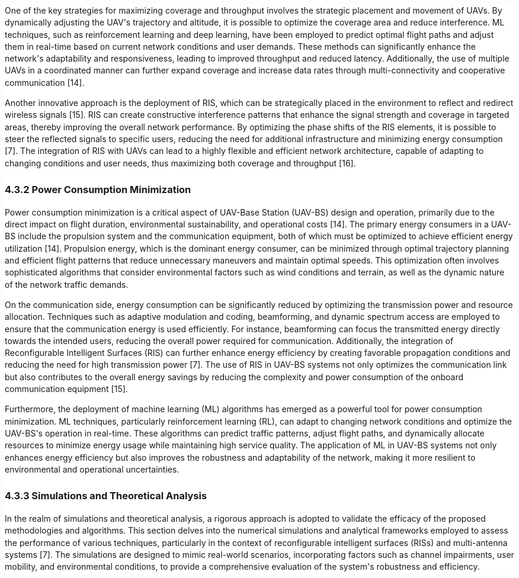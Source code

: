 One of the key strategies for maximizing coverage and throughput involves the strategic placement and movement of UAVs. By dynamically adjusting the UAV's trajectory and altitude, it is possible to optimize the coverage area and reduce interference. ML techniques, such as reinforcement learning and deep learning, have been employed to predict optimal flight paths and adjust them in real-time based on current network conditions and user demands. These methods can significantly enhance the network's adaptability and responsiveness, leading to improved throughput and reduced latency. Additionally, the use of multiple UAVs in a coordinated manner can further expand coverage and increase data rates through multi-connectivity and cooperative communication [14].

Another innovative approach is the deployment of RIS, which can be strategically placed in the environment to reflect and redirect wireless signals [15]. RIS can create constructive interference patterns that enhance the signal strength and coverage in targeted areas, thereby improving the overall network performance. By optimizing the phase shifts of the RIS elements, it is possible to steer the reflected signals to specific users, reducing the need for additional infrastructure and minimizing energy consumption [7]. The integration of RIS with UAVs can lead to a highly flexible and efficient network architecture, capable of adapting to changing conditions and user needs, thus maximizing both coverage and throughput [16].

### 4.3.2 Power Consumption Minimization
Power consumption minimization is a critical aspect of UAV-Base Station (UAV-BS) design and operation, primarily due to the direct impact on flight duration, environmental sustainability, and operational costs [14]. The primary energy consumers in a UAV-BS include the propulsion system and the communication equipment, both of which must be optimized to achieve efficient energy utilization [14]. Propulsion energy, which is the dominant energy consumer, can be minimized through optimal trajectory planning and efficient flight patterns that reduce unnecessary maneuvers and maintain optimal speeds. This optimization often involves sophisticated algorithms that consider environmental factors such as wind conditions and terrain, as well as the dynamic nature of the network traffic demands.

On the communication side, energy consumption can be significantly reduced by optimizing the transmission power and resource allocation. Techniques such as adaptive modulation and coding, beamforming, and dynamic spectrum access are employed to ensure that the communication energy is used efficiently. For instance, beamforming can focus the transmitted energy directly towards the intended users, reducing the overall power required for communication. Additionally, the integration of Reconfigurable Intelligent Surfaces (RIS) can further enhance energy efficiency by creating favorable propagation conditions and reducing the need for high transmission power [7]. The use of RIS in UAV-BS systems not only optimizes the communication link but also contributes to the overall energy savings by reducing the complexity and power consumption of the onboard communication equipment [15].

Furthermore, the deployment of machine learning (ML) algorithms has emerged as a powerful tool for power consumption minimization. ML techniques, particularly reinforcement learning (RL), can adapt to changing network conditions and optimize the UAV-BS's operation in real-time. These algorithms can predict traffic patterns, adjust flight paths, and dynamically allocate resources to minimize energy usage while maintaining high service quality. The application of ML in UAV-BS systems not only enhances energy efficiency but also improves the robustness and adaptability of the network, making it more resilient to environmental and operational uncertainties.

### 4.3.3 Simulations and Theoretical Analysis
In the realm of simulations and theoretical analysis, a rigorous approach is adopted to validate the efficacy of the proposed methodologies and algorithms. This section delves into the numerical simulations and analytical frameworks employed to assess the performance of various techniques, particularly in the context of reconfigurable intelligent surfaces (RISs) and multi-antenna systems [7]. The simulations are designed to mimic real-world scenarios, incorporating factors such as channel impairments, user mobility, and environmental conditions, to provide a comprehensive evaluation of the system's robustness and efficiency.
